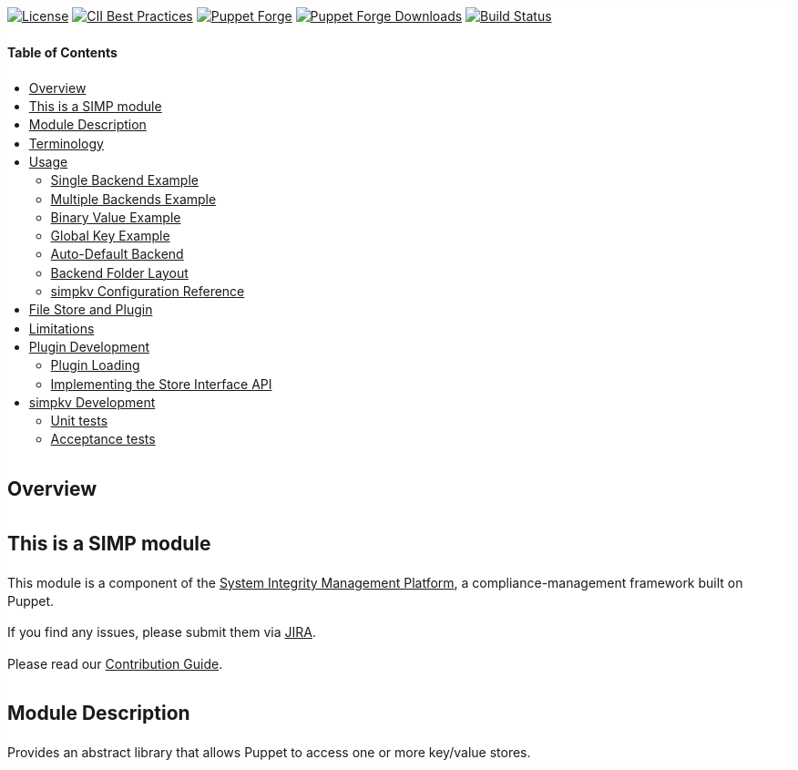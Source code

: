 [![License](https://img.shields.io/:license-apache-blue.svg)](http://www.apache.org/licenses/LICENSE-2.0.html)
[![CII Best Practices](https://bestpractices.coreinfrastructure.org/projects/73/badge)](https://bestpractices.coreinfrastructure.org/projects/73)
[![Puppet Forge](https://img.shields.io/puppetforge/v/simp/simpkv.svg)](https://forge.puppetlabs.com/simp/simpkv)
[![Puppet Forge Downloads](https://img.shields.io/puppetforge/dt/simp/simpkv.svg)](https://forge.puppetlabs.com/simp/simpkv)
[![Build Status](https://travis-ci.org/simp/pupmod-simp-simpkv.svg)](https://travis-ci.org/simp/pupmod-simp-simpkv)

#### Table of Contents



* [Overview](#overview)
* [This is a SIMP module](#this-is-a-simp-module)
* [Module Description](#module-description)
* [Terminology](#terminology)
* [Usage](#usage)
  * [Single Backend Example](#single-backend-example)
  * [Multiple Backends Example](#multiple-backends-example)
  * [Binary Value Example](#binary-value-example)
  * [Global Key Example](#global-key-example)
  * [Auto-Default Backend](#auto-default-backend)
  * [Backend Folder Layout](#backend-folder-layout)
  * [simpkv Configuration Reference](#simpkv-configuration-reference)
* [File Store and Plugin](#file-store-and-plugin)
* [Limitations](#limitations)
* [Plugin Development](#plugin-development)
  * [Plugin Loading](#plugin-loading)
  * [Implementing the Store Interface API](#implementing-the-store-interface-api)
* [simpkv Development](#simpkv-development)
  * [Unit tests](#unit-tests)
  * [Acceptance tests](#acceptance-tests)



## Overview

## This is a SIMP module

This module is a component of the [System Integrity Management Platform](https://simp-project.com),
a compliance-management framework built on Puppet.

If you find any issues, please submit them via [JIRA](https://simp-project.atlassian.net/).

Please read our [Contribution Guide](https://simp.readthedocs.io/en/stable/contributors_guide/index.html).

## Module Description

Provides an abstract library that allows Puppet to access one or more key/value
stores.
